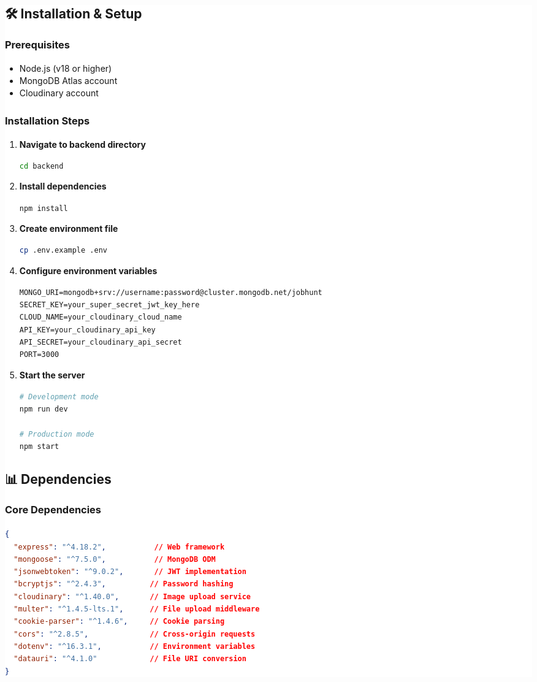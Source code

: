 ## 🛠️ Installation & Setup

### Prerequisites
- Node.js (v18 or higher)
- MongoDB Atlas account
- Cloudinary account

### Installation Steps

1. **Navigate to backend directory**
   ```bash
   cd backend
   ```

2. **Install dependencies**
   ```bash
   npm install
   ```

3. **Create environment file**
   ```bash
   cp .env.example .env
   ```

4. **Configure environment variables**
   ```env
   MONGO_URI=mongodb+srv://username:password@cluster.mongodb.net/jobhunt
   SECRET_KEY=your_super_secret_jwt_key_here
   CLOUD_NAME=your_cloudinary_cloud_name
   API_KEY=your_cloudinary_api_key
   API_SECRET=your_cloudinary_api_secret
   PORT=3000
   ```

5. **Start the server**
   ```bash
   # Development mode
   npm run dev

   # Production mode
   npm start
   ```

## 📊 Dependencies

### Core Dependencies
```json
{
  "express": "^4.18.2",           // Web framework
  "mongoose": "^7.5.0",           // MongoDB ODM
  "jsonwebtoken": "^9.0.2",       // JWT implementation
  "bcryptjs": "^2.4.3",          // Password hashing
  "cloudinary": "^1.40.0",       // Image upload service
  "multer": "^1.4.5-lts.1",      // File upload middleware
  "cookie-parser": "^1.4.6",     // Cookie parsing
  "cors": "^2.8.5",              // Cross-origin requests
  "dotenv": "^16.3.1",           // Environment variables
  "datauri": "^4.1.0"            // File URI conversion
}
```
